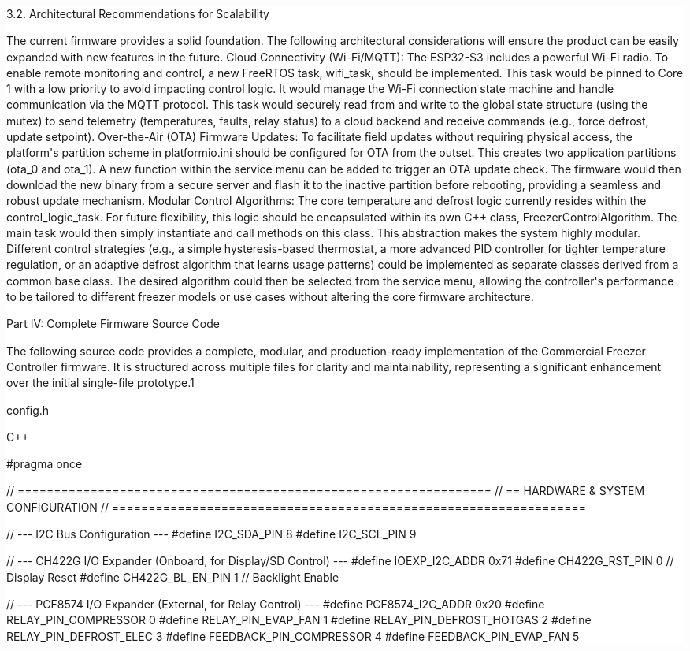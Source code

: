 3.2. Architectural Recommendations for Scalability

The current firmware provides a solid foundation. The following architectural considerations will ensure the product can be easily expanded with new features in the future.
Cloud Connectivity (Wi-Fi/MQTT): The ESP32-S3 includes a powerful Wi-Fi radio. To enable remote monitoring and control, a new FreeRTOS task, wifi_task, should be implemented. This task would be pinned to Core 1 with a low priority to avoid impacting control logic. It would manage the Wi-Fi connection state machine and handle communication via the MQTT protocol. This task would securely read from and write to the global state structure (using the mutex) to send telemetry (temperatures, faults, relay status) to a cloud backend and receive commands (e.g., force defrost, update setpoint).
Over-the-Air (OTA) Firmware Updates: To facilitate field updates without requiring physical access, the platform's partition scheme in platformio.ini should be configured for OTA from the outset. This creates two application partitions (ota_0 and ota_1). A new function within the service menu can be added to trigger an OTA update check. The firmware would then download the new binary from a secure server and flash it to the inactive partition before rebooting, providing a seamless and robust update mechanism.
Modular Control Algorithms: The core temperature and defrost logic currently resides within the control_logic_task. For future flexibility, this logic should be encapsulated within its own C++ class, FreezerControlAlgorithm. The main task would then simply instantiate and call methods on this class. This abstraction makes the system highly modular. Different control strategies (e.g., a simple hysteresis-based thermostat, a more advanced PID controller for tighter temperature regulation, or an adaptive defrost algorithm that learns usage patterns) could be implemented as separate classes derived from a common base class. The desired algorithm could then be selected from the service menu, allowing the controller's performance to be tailored to different freezer models or use cases without altering the core firmware architecture.

Part IV: Complete Firmware Source Code

The following source code provides a complete, modular, and production-ready implementation of the Commercial Freezer Controller firmware. It is structured across multiple files for clarity and maintainability, representing a significant enhancement over the initial single-file prototype.1

config.h


C++


#pragma once

// =================================================================
// == HARDWARE & SYSTEM CONFIGURATION
// =================================================================

// --- I2C Bus Configuration ---
#define I2C_SDA_PIN 8
#define I2C_SCL_PIN 9

// --- CH422G I/O Expander (Onboard, for Display/SD Control) ---
#define IOEXP_I2C_ADDR 0x71
#define CH422G_RST_PIN 0 // Display Reset
#define CH422G_BL_EN_PIN 1 // Backlight Enable

// --- PCF8574 I/O Expander (External, for Relay Control) ---
#define PCF8574_I2C_ADDR 0x20
#define RELAY_PIN_COMPRESSOR    0
#define RELAY_PIN_EVAP_FAN      1
#define RELAY_PIN_DEFROST_HOTGAS 2
#define RELAY_PIN_DEFROST_ELEC  3
#define FEEDBACK_PIN_COMPRESSOR 4
#define FEEDBACK_PIN_EVAP_FAN   5

